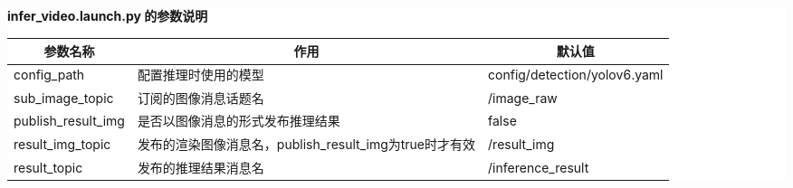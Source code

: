 

**infer_video.launch.py 的参数说明**

| **参数名称**       | 作用                                                   | 默认值                       |
| ------------------ | ------------------------------------------------------ | ---------------------------- |
| config_path        | 配置推理时使用的模型                                   | config/detection/yolov6.yaml |
| sub_image_topic    | 订阅的图像消息话题名                                   | /image_raw                   |
| publish_result_img | 是否以图像消息的形式发布推理结果                       | false                        |
| result_img_topic   | 发布的渲染图像消息名，publish_result_img为true时才有效 | /result_img                  |
| result_topic       | 发布的推理结果消息名                                   | /inference_result            |
